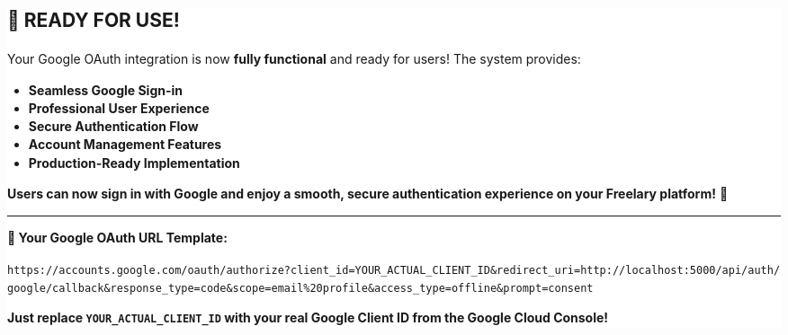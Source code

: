 ## **🎉 READY FOR USE!**

Your Google OAuth integration is now **fully functional** and ready for users! The system provides:

- **Seamless Google Sign-in**
- **Professional User Experience**
- **Secure Authentication Flow**
- **Account Management Features**
- **Production-Ready Implementation**

**Users can now sign in with Google and enjoy a smooth, secure authentication experience on your Freelary platform!** 🚀

---

**🔗 Your Google OAuth URL Template:**
```
https://accounts.google.com/oauth/authorize?client_id=YOUR_ACTUAL_CLIENT_ID&redirect_uri=http://localhost:5000/api/auth/google/callback&response_type=code&scope=email%20profile&access_type=offline&prompt=consent
```

**Just replace `YOUR_ACTUAL_CLIENT_ID` with your real Google Client ID from the Google Cloud Console!**
